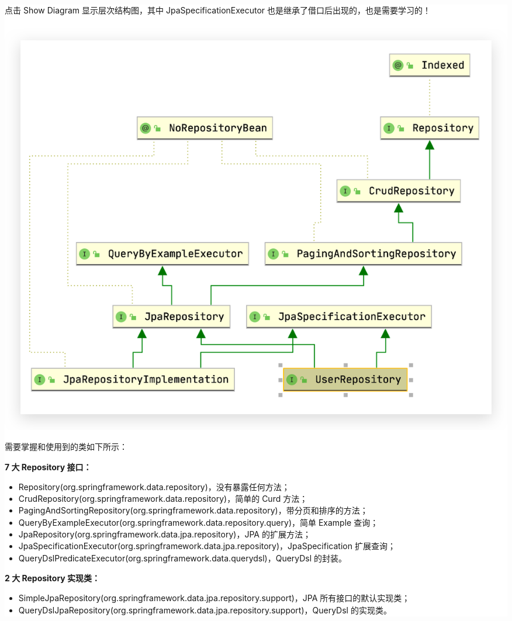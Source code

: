 点击 Show Diagram 显示层次结构图，其中 JpaSpecificationExecutor 也是继承了借口后出现的，也是需要学习的！

![image-20201219195652297](../images/image-20201219195652297.png)

需要掌握和使用到的类如下所示：

**7 大 Repository 接口：**

* Repository(org.springframework.data.repository)，没有暴露任何方法；
* CrudRepository(org.springframework.data.repository)，简单的 Curd 方法；
* PagingAndSortingRepository(org.springframework.data.repository)，带分页和排序的方法；
* QueryByExampleExecutor(org.springframework.data.repository.query)，简单 Example 查询；
* JpaRepository(org.springframework.data.jpa.repository)，JPA 的扩展方法；
* JpaSpecificationExecutor(org.springframework.data.jpa.repository)，JpaSpecification 扩展查询；
* QueryDslPredicateExecutor(org.springframework.data.querydsl)，QueryDsl 的封装。

**2 大 Repository 实现类：**

- SimpleJpaRepository(org.springframework.data.jpa.repository.support)，JPA 所有接口的默认实现类；
- QueryDslJpaRepository(org.springframework.data.jpa.repository.support)，QueryDsl 的实现类。
